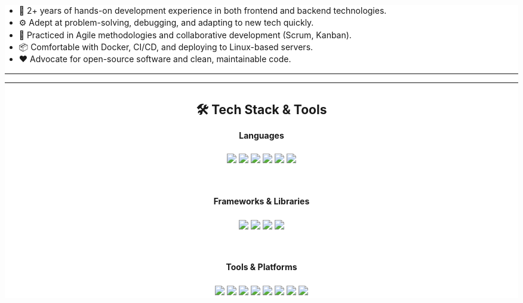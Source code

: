 - 🧠 2+ years of hands-on development experience in both frontend and backend technologies.
- ⚙️ Adept at problem-solving, debugging, and adapting to new tech quickly.
- 🔁 Practiced in Agile methodologies and collaborative development (Scrum, Kanban).
- 📦 Comfortable with Docker, CI/CD, and deploying to Linux-based servers.
- ❤️ Advocate for open-source software and clean, maintainable code.

---
---

<div align="center">

## 🛠️ Tech Stack & Tools

**Languages**  
<br>
<img src="https://img.shields.io/badge/Python-3776AB?style=flat-square&logo=python&logoColor=white"/>
<img src="https://img.shields.io/badge/C-00599C?style=flat-square&logo=c&logoColor=white"/>
<img src="https://img.shields.io/badge/C++-00599C?style=flat-square&logo=cplusplus&logoColor=white"/>
<img src="https://img.shields.io/badge/Java-ED8B00?style=flat-square&logo=openjdk&logoColor=white"/>
<img src="https://img.shields.io/badge/JavaScript-F7DF1E?style=flat-square&logo=javascript&logoColor=black"/>
<img src="https://img.shields.io/badge/PHP-777BB4?style=flat-square&logo=php&logoColor=white"/>

<br>

**Frameworks & Libraries**  
<br>
<img src="https://img.shields.io/badge/Django-092E20?style=flat-square&logo=django&logoColor=white"/>
<img src="https://img.shields.io/badge/Flask-000000?style=flat-square&logo=flask&logoColor=white"/>
<img src="https://img.shields.io/badge/Laravel-FF2D20?style=flat-square&logo=laravel&logoColor=white"/>
<img src="https://img.shields.io/badge/Spring-6DB33F?style=flat-square&logo=spring&logoColor=white"/>

<br>

**Tools & Platforms**  
<br>
<img src="https://img.shields.io/badge/Linux-FCC624?style=flat-square&logo=linux&logoColor=black"/>
<img src="https://img.shields.io/badge/Git-F05032?style=flat-square&logo=git&logoColor=white"/>
<img src="https://img.shields.io/badge/Docker-2496ED?style=flat-square&logo=docker&logoColor=white"/>
<img src="https://img.shields.io/badge/Postman-FF6C37?style=flat-square&logo=postman&logoColor=white"/>
<img src="https://img.shields.io/badge/MySQL-4479A1?style=flat-square&logo=mysql&logoColor=white"/>
<img src="https://img.shields.io/badge/PostgreSQL-336791?style=flat-square&logo=postgresql&logoColor=white"/>
<img src="https://img.shields.io/badge/SQLite-003B57?style=flat-square&logo=sqlite&logoColor=white"/>
<img src="https://img.shields.io/badge/Nginx-269539?style=flat-square&logo=nginx&logoColor=white"/>
